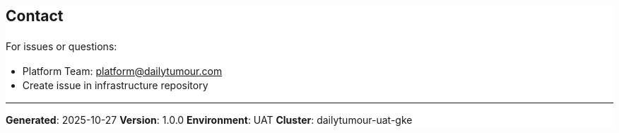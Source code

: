 ## Contact

For issues or questions:
- Platform Team: platform@dailytumour.com
- Create issue in infrastructure repository

---

**Generated**: 2025-10-27
**Version**: 1.0.0
**Environment**: UAT
**Cluster**: dailytumour-uat-gke

